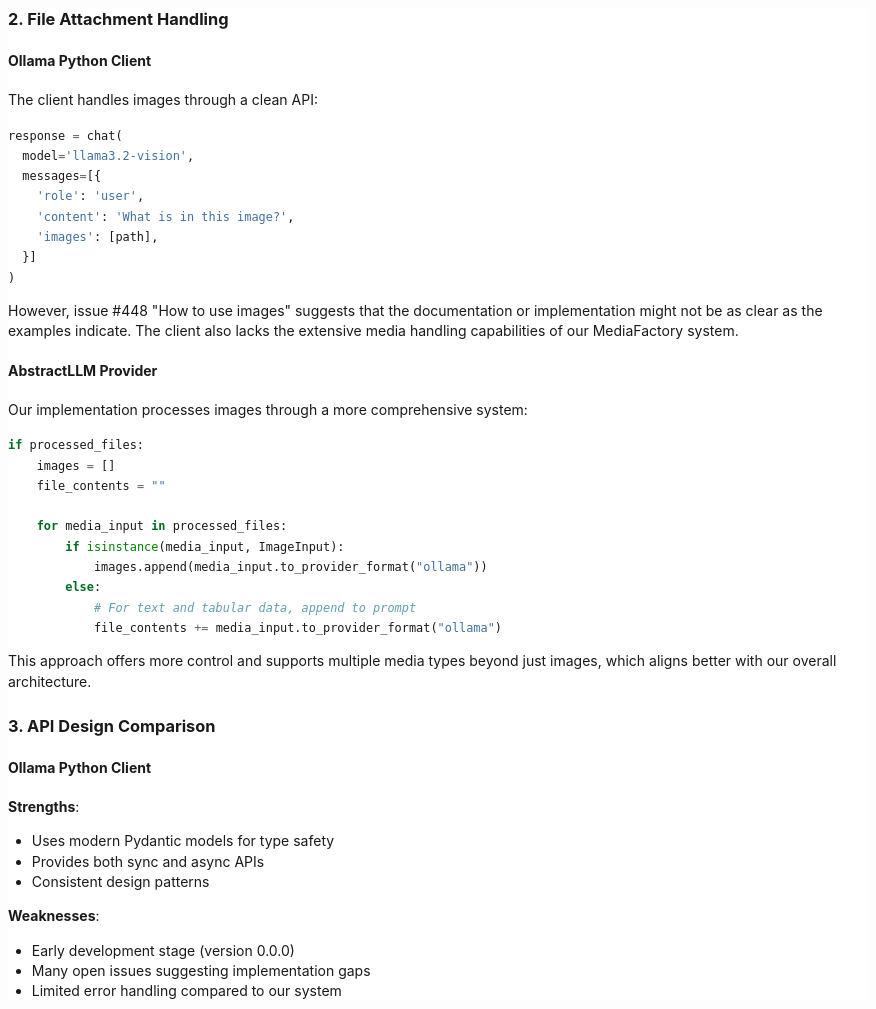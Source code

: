 ### 2. File Attachment Handling

#### Ollama Python Client

The client handles images through a clean API:

```python
response = chat(
  model='llama3.2-vision',
  messages=[{
    'role': 'user',
    'content': 'What is in this image?',
    'images': [path],
  }]
)
```

However, issue #448 "How to use images" suggests that the documentation or implementation might not be as clear as the examples indicate. The client also lacks the extensive media handling capabilities of our MediaFactory system.

#### AbstractLLM Provider

Our implementation processes images through a more comprehensive system:

```python
if processed_files:
    images = []
    file_contents = ""
    
    for media_input in processed_files:
        if isinstance(media_input, ImageInput):
            images.append(media_input.to_provider_format("ollama"))
        else:
            # For text and tabular data, append to prompt
            file_contents += media_input.to_provider_format("ollama")
```

This approach offers more control and supports multiple media types beyond just images, which aligns better with our overall architecture.

### 3. API Design Comparison

#### Ollama Python Client

**Strengths**:
- Uses modern Pydantic models for type safety
- Provides both sync and async APIs
- Consistent design patterns

**Weaknesses**:
- Early development stage (version 0.0.0)
- Many open issues suggesting implementation gaps
- Limited error handling compared to our system
